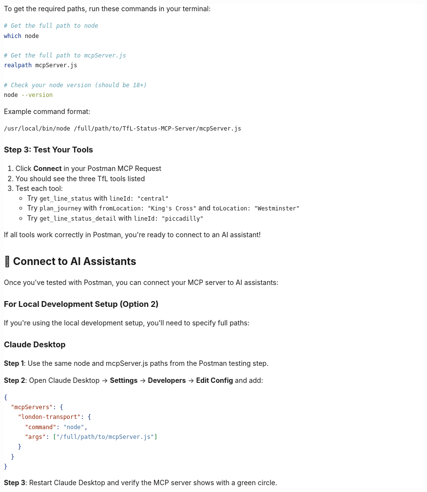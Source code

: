 To get the required paths, run these commands in your terminal:

```sh
# Get the full path to node
which node

# Get the full path to mcpServer.js  
realpath mcpServer.js

# Check your node version (should be 18+)
node --version
```

Example command format:
```
/usr/local/bin/node /full/path/to/TfL-Status-MCP-Server/mcpServer.js
```

### Step 3: Test Your Tools

1. Click **Connect** in your Postman MCP Request
2. You should see the three TfL tools listed
3. Test each tool:
   - Try `get_line_status` with `lineId: "central"`
   - Try `plan_journey` with `fromLocation: "King's Cross"` and `toLocation: "Westminster"`
   - Try `get_line_status_detail` with `lineId: "piccadilly"`

If all tools work correctly in Postman, you're ready to connect to an AI assistant!

## 🤖 Connect to AI Assistants

Once you've tested with Postman, you can connect your MCP server to AI assistants:

### For Local Development Setup (Option 2)

If you're using the local development setup, you'll need to specify full paths:

### Claude Desktop

**Step 1**: Use the same node and mcpServer.js paths from the Postman testing step.

**Step 2**: Open Claude Desktop → **Settings** → **Developers** → **Edit Config** and add:

```json
{
  "mcpServers": {
    "london-transport": {
      "command": "node",
      "args": ["/full/path/to/mcpServer.js"]
    }
  }
}
```

**Step 3**: Restart Claude Desktop and verify the MCP server shows with a green circle.

